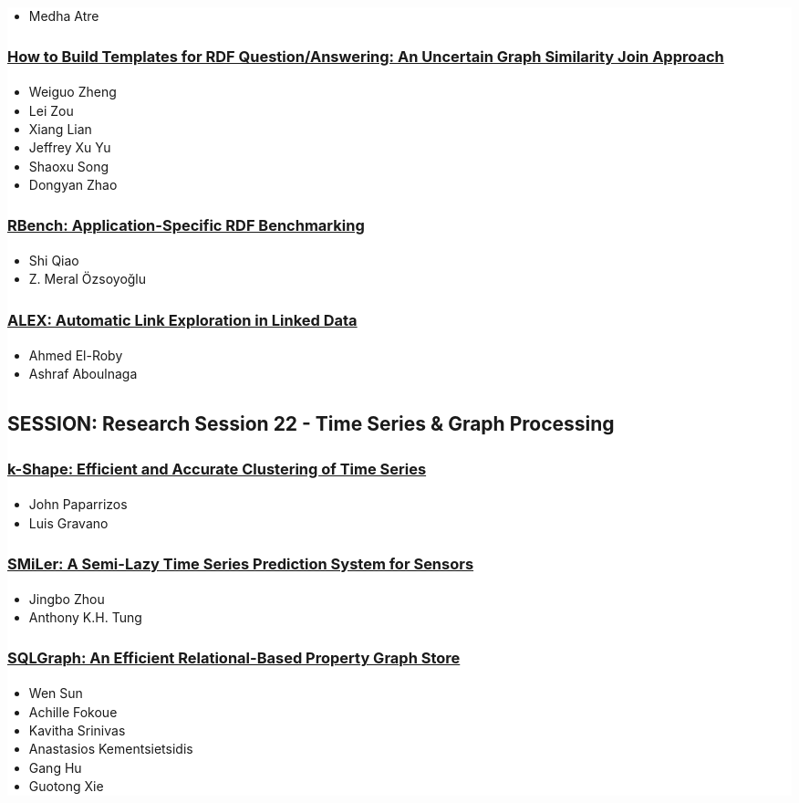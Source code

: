 -   Medha Atre

### [How to Build Templates for RDF Question/Answering: An Uncertain Graph Similarity Join Approach](http://dl.acm.org/authorize?N97278 "Get the Full Text from the ACM Digital Library")

-   Weiguo Zheng
-   Lei Zou
-   Xiang Lian
-   Jeffrey Xu Yu
-   Shaoxu Song
-   Dongyan Zhao

### [RBench: Application-Specific RDF Benchmarking](http://dl.acm.org/authorize?N97279 "Get the Full Text from the ACM Digital Library")

-   Shi Qiao
-   Z. Meral Özsoyoğlu

### [ALEX: Automatic Link Exploration in Linked Data](http://dl.acm.org/authorize?N97270 "Get the Full Text from the ACM Digital Library")

-   Ahmed El-Roby
-   Ashraf Aboulnaga

SESSION: Research Session 22 - Time Series & Graph Processing
-------------------------------------------------------------

### [k-Shape: Efficient and Accurate Clustering of Time Series](http://dl.acm.org/authorize?N97271 "Get the Full Text from the ACM Digital Library")

-   John Paparrizos
-   Luis Gravano

### [SMiLer: A Semi-Lazy Time Series Prediction System for Sensors](http://dl.acm.org/authorize?N97272 "Get the Full Text from the ACM Digital Library")

-   Jingbo Zhou
-   Anthony K.H. Tung

### [SQLGraph: An Efficient Relational-Based Property Graph Store](http://dl.acm.org/authorize?N97273 "Get the Full Text from the ACM Digital Library")

-   Wen Sun
-   Achille Fokoue
-   Kavitha Srinivas
-   Anastasios Kementsietsidis
-   Gang Hu
-   Guotong Xie
